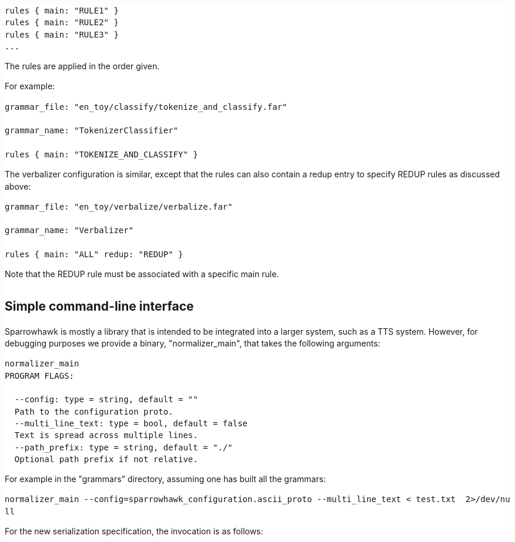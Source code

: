 <pre>
rules { main: "RULE1" }
rules { main: "RULE2" }
rules { main: "RULE3" }
...
</pre>
The rules are applied in the order given.

For example:

<pre>
grammar_file: "en_toy/classify/tokenize_and_classify.far"

grammar_name: "TokenizerClassifier"

rules { main: "TOKENIZE_AND_CLASSIFY" }
</pre>

The verbalizer configuration is similar, except that the rules can also contain
a redup entry to specify REDUP rules as discussed above:

<pre>
grammar_file: "en_toy/verbalize/verbalize.far"

grammar_name: "Verbalizer"

rules { main: "ALL" redup: "REDUP" }
</pre>
Note that the REDUP rule must be associated with a specific main rule.

Simple command-line interface
-------------------------

Sparrowhawk is mostly a library that is intended to be integrated into a larger
system, such as a TTS system. However, for debugging purposes we provide a
binary, "normalizer&#x005f;main", that takes the following arguments:

<pre>
normalizer_main
PROGRAM FLAGS:

  --config: type = string, default = ""
  Path to the configuration proto.
  --multi_line_text: type = bool, default = false
  Text is spread across multiple lines.
  --path_prefix: type = string, default = "./"
  Optional path prefix if not relative.
</pre>

For example in the "grammars" directory, assuming one has built all the grammars:

<pre>
normalizer_main --config=sparrowhawk_configuration.ascii_proto --multi_line_text < test.txt  2>/dev/null
</pre>

For the new serialization specification, the invocation is as follows:

